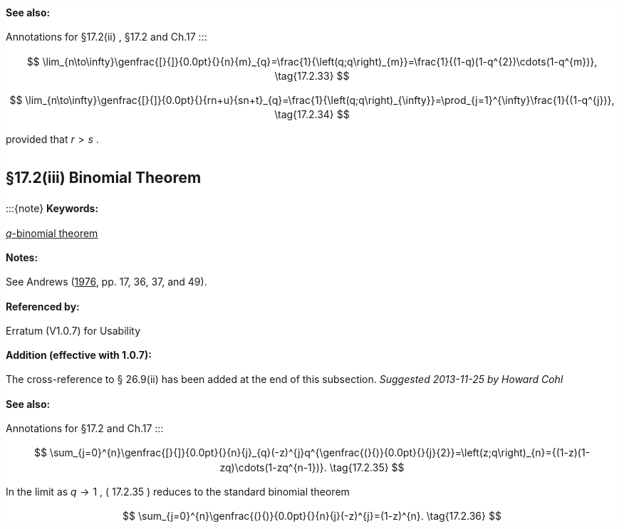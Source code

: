 **See also:**

Annotations for §17.2(ii) , §17.2 and Ch.17
:::


<a id="E33"></a>
$$
\lim_{n\to\infty}\genfrac{[}{]}{0.0pt}{}{n}{m}_{q}=\frac{1}{\left(q;q\right)_{m}}=\frac{1}{(1-q)(1-q^{2})\cdots(1-q^{m})}, \tag{17.2.33}
$$


<a id="E34"></a>
$$
\lim_{n\to\infty}\genfrac{[}{]}{0.0pt}{}{rn+u}{sn+t}_{q}=\frac{1}{\left(q;q\right)_{\infty}}=\prod_{j=1}^{\infty}\frac{1}{(1-q^{j})}, \tag{17.2.34}
$$

provided that $r>s$ .


## §17.2(iii) Binomial Theorem

:::{note}
**Keywords:**

[$q$-binomial theorem](http://dlmf.nist.gov/search/search?q=q-binomial%20theorem)

**Notes:**

See Andrews ([1976](./bib/index.html#bib92 "The Theory of Partitions"), pp. 17, 36, 37, and 49).

**Referenced by:**

Erratum (V1.0.7) for Usability

**Addition (effective with 1.0.7):**

The cross-reference to § 26.9(ii) has been added at the end of this subsection. *Suggested 2013-11-25 by Howard Cohl*

**See also:**

Annotations for §17.2 and Ch.17
:::


<a id="E35"></a>
$$
\sum_{j=0}^{n}\genfrac{[}{]}{0.0pt}{}{n}{j}_{q}(-z)^{j}q^{\genfrac{(}{)}{0.0pt}{}{j}{2}}=\left(z;q\right)_{n}={(1-z)(1-zq)\cdots(1-zq^{n-1})}. \tag{17.2.35}
$$

In the limit as $q\to 1$ , ( 17.2.35 ) reduces to the standard binomial theorem


<a id="E36"></a>
$$
\sum_{j=0}^{n}\genfrac{(}{)}{0.0pt}{}{n}{j}(-z)^{j}=(1-z)^{n}. \tag{17.2.36}
$$
